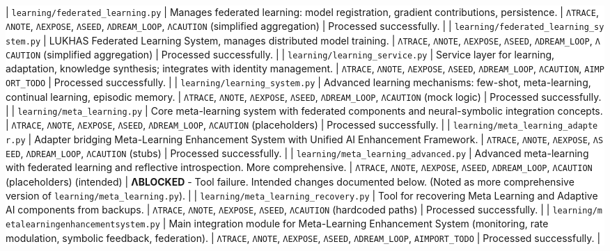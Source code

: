 | `learning/federated_learning.py`                   | Manages federated learning: model registration, gradient contributions, persistence.                                      | `ΛTRACE`, `ΛNOTE`, `ΛEXPOSE`, `ΛSEED`, `ΛDREAM_LOOP`, `ΛCAUTION` (simplified aggregation)    | Processed successfully.                                                                                                                                                                                                                                                                                                                                                     |
| `learning/federated_learning_system.py`            | LUKHAS Federated Learning System, manages distributed model training.                                                     | `ΛTRACE`, `ΛNOTE`, `ΛEXPOSE`, `ΛSEED`, `ΛDREAM_LOOP`, `ΛCAUTION` (simplified aggregation)    | Processed successfully.                                                                                                                                                                                                                                                                                                                                                     |
| `learning/learning_service.py`                     | Service layer for learning, adaptation, knowledge synthesis; integrates with identity management.                         | `ΛTRACE`, `ΛNOTE`, `ΛEXPOSE`, `ΛSEED`, `ΛDREAM_LOOP`, `ΛCAUTION`, `AIMPORT_TODO`              | Processed successfully.                                                                                                                                                                                                                                                                                                                                                     |
| `learning/learning_system.py`                      | Advanced learning mechanisms: few-shot, meta-learning, continual learning, episodic memory.                               | `ΛTRACE`, `ΛNOTE`, `ΛEXPOSE`, `ΛSEED`, `ΛDREAM_LOOP`, `ΛCAUTION` (mock logic)                 | Processed successfully.                                                                                                                                                                                                                                                                                                                                                     |
| `learning/meta_learning.py`                        | Core meta-learning system with federated components and neural-symbolic integration concepts.                             | `ΛTRACE`, `ΛNOTE`, `ΛEXPOSE`, `ΛSEED`, `ΛDREAM_LOOP`, `ΛCAUTION` (placeholders)             | Processed successfully.                                                                                                                                                                                                                                                                                                                                                     |
| `learning/meta_learning_adapter.py`                | Adapter bridging Meta-Learning Enhancement System with Unified AI Enhancement Framework.                                  | `ΛTRACE`, `ΛNOTE`, `ΛEXPOSE`, `ΛSEED`, `ΛDREAM_LOOP`, `ΛCAUTION` (stubs)                      | Processed successfully.                                                                                                                                                                                                                                                                                                                                                     |
| `learning/meta_learning_advanced.py`               | Advanced meta-learning with federated learning and reflective introspection. More comprehensive.                          | `ΛTRACE`, `ΛNOTE`, `ΛEXPOSE`, `ΛSEED`, `ΛDREAM_LOOP`, `ΛCAUTION` (placeholders) (intended)  | **ΛBLOCKED** - Tool failure. Intended changes documented below. (Noted as more comprehensive version of `learning/meta_learning.py`).                                                                                                                                                                                                                                 |
| `learning/meta_learning_recovery.py`               | Tool for recovering Meta Learning and Adaptive AI components from backups.                                                | `ΛTRACE`, `ΛNOTE`, `ΛEXPOSE`, `ΛSEED`, `ΛCAUTION` (hardcoded paths)                           | Processed successfully.                                                                                                                                                                                                                                                                                                                                                     |
| `learning/metalearningenhancementsystem.py`        | Main integration module for Meta-Learning Enhancement System (monitoring, rate modulation, symbolic feedback, federation). | `ΛTRACE`, `ΛNOTE`, `ΛEXPOSE`, `ΛSEED`, `ΛDREAM_LOOP`, `AIMPORT_TODO`                          | Processed successfully.                                                                                                                                                                                                                                                                                                                                                     |